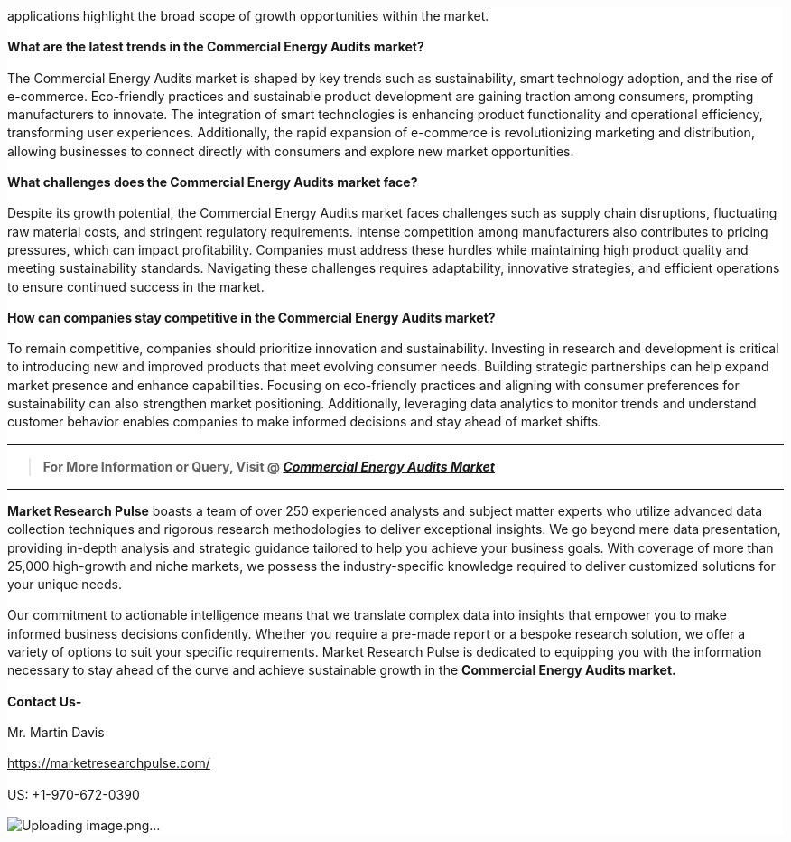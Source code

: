 applications highlight the broad scope of growth opportunities within the market.</p><p><strong>What are the latest trends in the Commercial Energy Audits market?</strong></p><p>The Commercial Energy Audits market is shaped by key trends such as sustainability, smart technology adoption, and the rise of e-commerce. Eco-friendly practices and sustainable product development are gaining traction among consumers, prompting manufacturers to innovate. The integration of smart technologies is enhancing product functionality and operational efficiency, transforming user experiences. Additionally, the rapid expansion of e-commerce is revolutionizing marketing and distribution, allowing businesses to connect directly with consumers and explore new market opportunities.</p><p><strong>What challenges does the Commercial Energy Audits market face?</strong></p><p>Despite its growth potential, the Commercial Energy Audits market faces challenges such as supply chain disruptions, fluctuating raw material costs, and stringent regulatory requirements. Intense competition among manufacturers also contributes to pricing pressures, which can impact profitability. Companies must address these hurdles while maintaining high product quality and meeting sustainability standards. Navigating these challenges requires adaptability, innovative strategies, and efficient operations to ensure continued success in the market.</p><p><strong>How can companies stay competitive in the Commercial Energy Audits market?</strong></p><p>To remain competitive, companies should prioritize innovation and sustainability. Investing in research and development is critical to introducing new and improved products that meet evolving consumer needs. Building strategic partnerships can help expand market presence and enhance capabilities. Focusing on eco-friendly practices and aligning with consumer preferences for sustainability can also strengthen market positioning. Additionally, leveraging data analytics to monitor trends and understand customer behavior enables companies to make informed decisions and stay ahead of market shifts.</p><hr /><blockquote><p><strong>For More Information or Query, Visit @&nbsp;<em><a href="https://marketresearchpulse.com/report/62490/commercial-energy-audits-market?utm_source=Linkedin&utm_medium=0117">Commercial Energy Audits Market</a></em></strong></p></blockquote><hr /><p><strong>Market Research Pulse</strong> boasts a team of over 250 experienced analysts and subject matter experts who utilize advanced data collection techniques and rigorous research methodologies to deliver exceptional insights. We go beyond mere data presentation, providing in-depth analysis and strategic guidance tailored to help you achieve your business goals. With coverage of more than 25,000 high-growth and niche markets, we possess the industry-specific knowledge required to deliver customized solutions for your unique needs.</p><p>Our commitment to actionable intelligence means that we translate complex data into insights that empower you to make informed business decisions confidently. Whether you require a pre-made report or a bespoke research solution, we offer a variety of options to suit your specific requirements. Market Research Pulse is dedicated to equipping you with the information necessary to stay ahead of the curve and achieve sustainable growth in the <strong>Commercial Energy Audits market.</strong></p><p><strong>Contact Us-</strong></p><p>Mr. Martin Davis</p><p>https://marketresearchpulse.com/</p><p>US: +1-970-672-0390</p>
![Uploading image.png…]()
